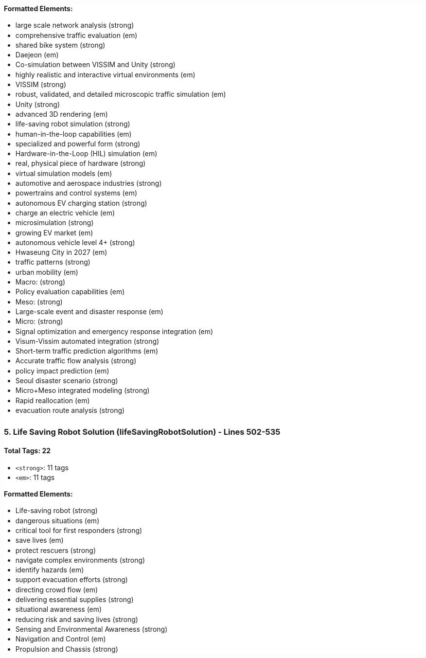 **Formatted Elements:**
- large scale network analysis (strong)
- comprehensive traffic evaluation (em)
- shared bike system (strong)
- Daejeon (em)
- Co-simulation between VISSIM and Unity (strong)
- highly realistic and interactive virtual environments (em)
- VISSIM (strong)
- robust, validated, and detailed microscopic traffic simulation (em)
- Unity (strong)
- advanced 3D rendering (em)
- life-saving robot simulation (strong)
- human-in-the-loop capabilities (em)
- specialized and powerful form (strong)
- Hardware-in-the-Loop (HIL) simulation (em)
- real, physical piece of hardware (strong)
- virtual simulation models (em)
- automotive and aerospace industries (strong)
- powertrains and control systems (em)
- autonomous EV charging station (strong)
- charge an electric vehicle (em)
- microsimulation (strong)
- growing EV market (em)
- autonomous vehicle level 4+ (strong)
- Hwaseung City in 2027 (em)
- traffic patterns (strong)
- urban mobility (em)
- Macro: (strong)
- Policy evaluation capabilities (em)
- Meso: (strong)
- Large-scale event and disaster response (em)
- Micro: (strong)
- Signal optimization and emergency response integration (em)
- Visum-Vissim automated integration (strong)
- Short-term traffic prediction algorithms (em)
- Accurate traffic flow analysis (strong)
- policy impact prediction (em)
- Seoul disaster scenario (strong)
- Micro+Meso integrated modeling (strong)
- Rapid reallocation (em)
- evacuation route analysis (strong)

### 5. Life Saving Robot Solution (lifeSavingRobotSolution) - Lines 502-535
**Total Tags: 22**
- `<strong>`: 11 tags
- `<em>`: 11 tags

**Formatted Elements:**
- Life-saving robot (strong)
- dangerous situations (em)
- critical tool for first responders (strong)
- save lives (em)
- protect rescuers (strong)
- navigate complex environments (strong)
- identify hazards (em)
- support evacuation efforts (strong)
- directing crowd flow (em)
- delivering essential supplies (strong)
- situational awareness (em)
- reducing risk and saving lives (strong)
- Sensing and Environmental Awareness (strong)
- Navigation and Control (em)
- Propulsion and Chassis (strong)